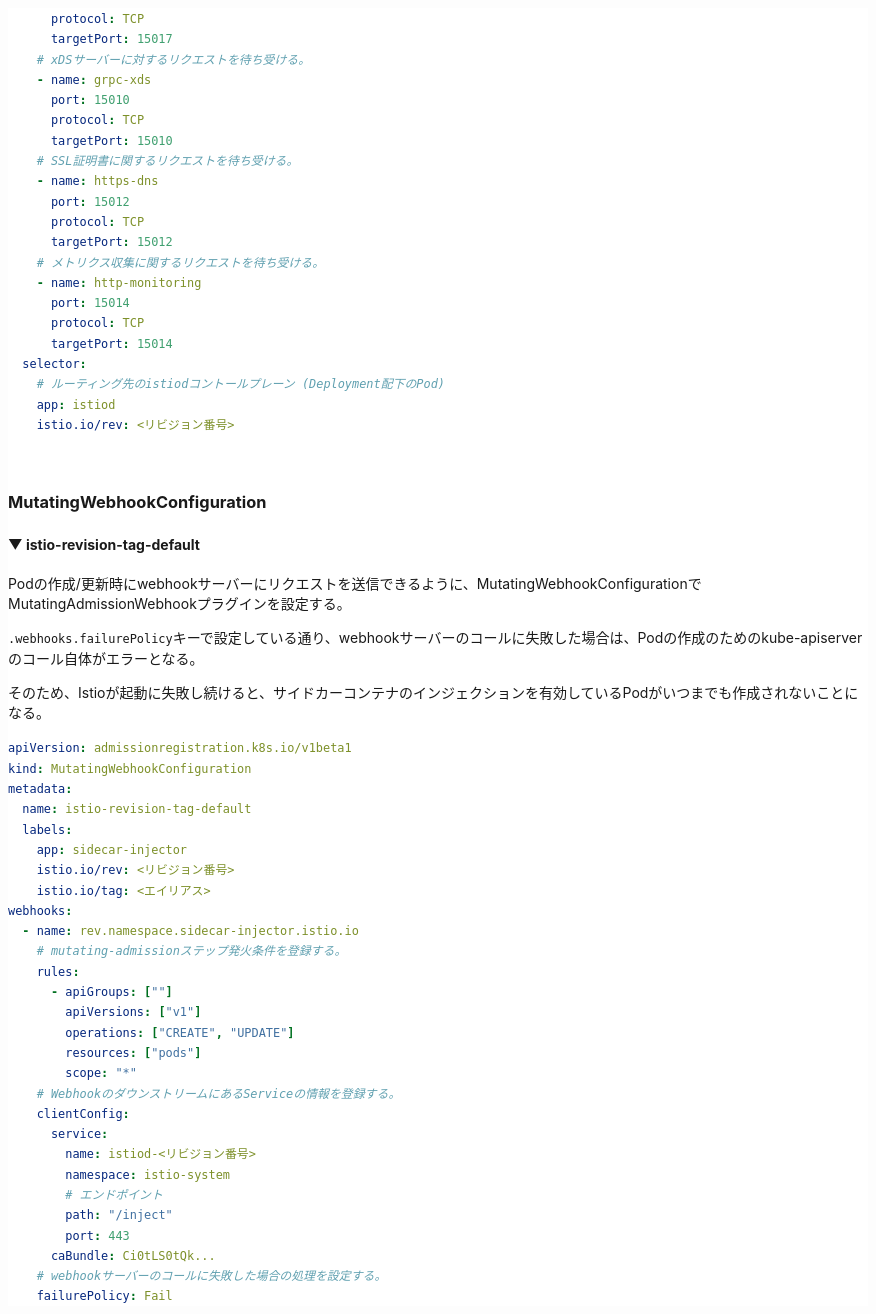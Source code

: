 ```yaml
      protocol: TCP
      targetPort: 15017
    # xDSサーバーに対するリクエストを待ち受ける。
    - name: grpc-xds
      port: 15010
      protocol: TCP
      targetPort: 15010
    # SSL証明書に関するリクエストを待ち受ける。
    - name: https-dns
      port: 15012
      protocol: TCP
      targetPort: 15012
    # メトリクス収集に関するリクエストを待ち受ける。
    - name: http-monitoring
      port: 15014
      protocol: TCP
      targetPort: 15014
  selector:
    # ルーティング先のistiodコントールプレーン (Deployment配下のPod)
    app: istiod
    istio.io/rev: <リビジョン番号>
```

<br>

### MutatingWebhookConfiguration

#### ▼ istio-revision-tag-default

Podの作成/更新時にwebhookサーバーにリクエストを送信できるように、MutatingWebhookConfigurationでMutatingAdmissionWebhookプラグインを設定する。

`.webhooks.failurePolicy`キーで設定している通り、webhookサーバーのコールに失敗した場合は、Podの作成のためのkube-apiserverのコール自体がエラーとなる。

そのため、Istioが起動に失敗し続けると、サイドカーコンテナのインジェクションを有効しているPodがいつまでも作成されないことになる。

```yaml
apiVersion: admissionregistration.k8s.io/v1beta1
kind: MutatingWebhookConfiguration
metadata:
  name: istio-revision-tag-default
  labels:
    app: sidecar-injector
    istio.io/rev: <リビジョン番号>
    istio.io/tag: <エイリアス>
webhooks:
  - name: rev.namespace.sidecar-injector.istio.io
    # mutating-admissionステップ発火条件を登録する。
    rules:
      - apiGroups: [""]
        apiVersions: ["v1"]
        operations: ["CREATE", "UPDATE"]
        resources: ["pods"]
        scope: "*"
    # WebhookのダウンストリームにあるServiceの情報を登録する。
    clientConfig:
      service:
        name: istiod-<リビジョン番号>
        namespace: istio-system
        # エンドポイント
        path: "/inject"
        port: 443
      caBundle: Ci0tLS0tQk...
    # webhookサーバーのコールに失敗した場合の処理を設定する。
    failurePolicy: Fail
```